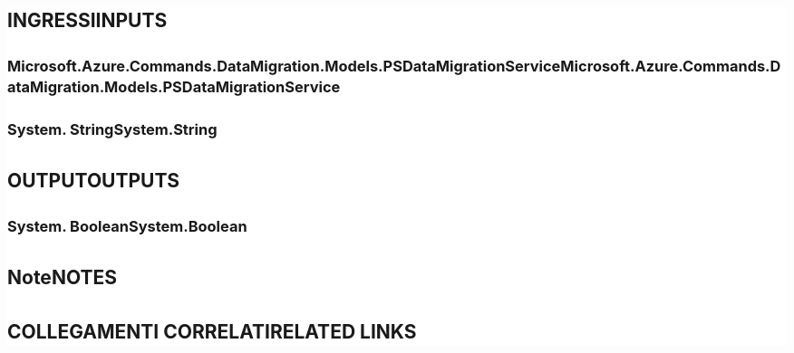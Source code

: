 ## <span data-ttu-id="99ea8-137">INGRESSI</span><span class="sxs-lookup"><span data-stu-id="99ea8-137">INPUTS</span></span>

### <span data-ttu-id="99ea8-138">Microsoft.Azure.Commands.DataMigration.Models.PSDataMigrationService</span><span class="sxs-lookup"><span data-stu-id="99ea8-138">Microsoft.Azure.Commands.DataMigration.Models.PSDataMigrationService</span></span>

### <span data-ttu-id="99ea8-139">System. String</span><span class="sxs-lookup"><span data-stu-id="99ea8-139">System.String</span></span>

## <span data-ttu-id="99ea8-140">OUTPUT</span><span class="sxs-lookup"><span data-stu-id="99ea8-140">OUTPUTS</span></span>

### <span data-ttu-id="99ea8-141">System. Boolean</span><span class="sxs-lookup"><span data-stu-id="99ea8-141">System.Boolean</span></span>

## <span data-ttu-id="99ea8-142">Note</span><span class="sxs-lookup"><span data-stu-id="99ea8-142">NOTES</span></span>

## <span data-ttu-id="99ea8-143">COLLEGAMENTI CORRELATI</span><span class="sxs-lookup"><span data-stu-id="99ea8-143">RELATED LINKS</span></span>
